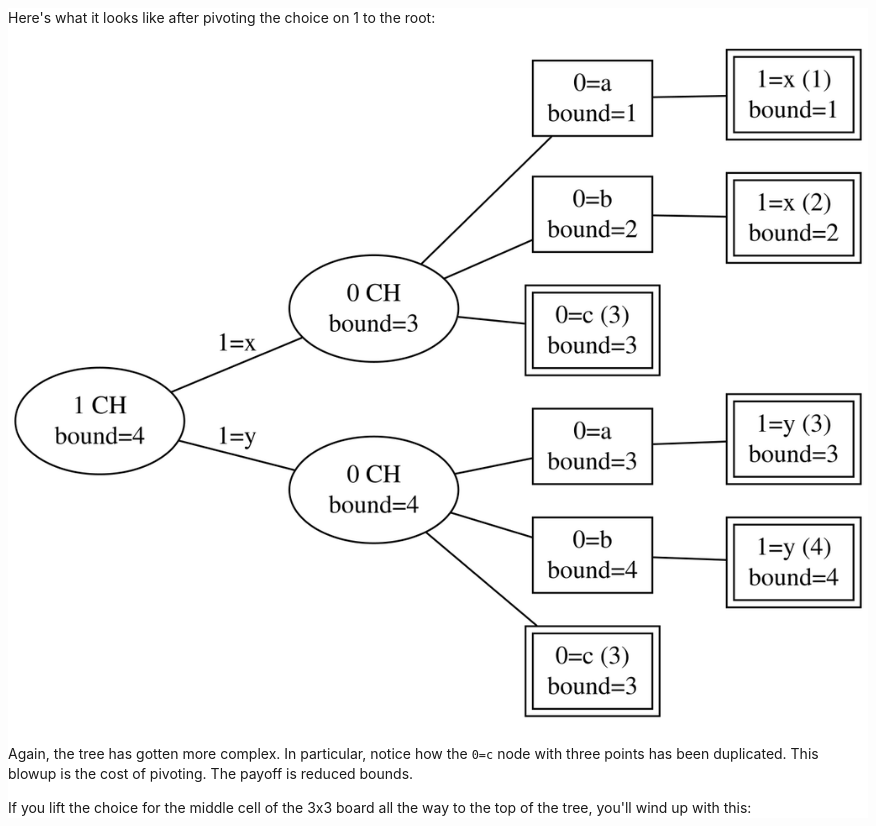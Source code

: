 Here's what it looks like after pivoting the choice on 1 to the root:

![Choice node after lifting](/images/boggle/choice-lift-after.svg)

Again, the tree has gotten more complex. In particular, notice how the `0=c` node with three points has been duplicated. This blowup is the cost of pivoting. The payoff is reduced bounds.

If you lift the choice for the middle cell of the 3x3 board all the way to the top of the tree, you'll wind up with this:


